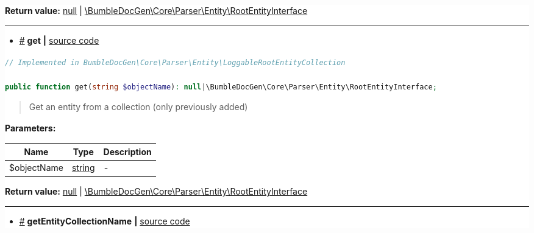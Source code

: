 <b>Return value:</b> <a href='https://www.php.net/manual/en/language.types.null.php'>null</a> | <a href='https://github.com/bumble-tech/bumble-doc-gen/blob/master/src/Core/Parser/Entity/RootEntityInterface.php'>\BumbleDocGen\Core\Parser\Entity\RootEntityInterface</a>


</div>
<hr>
<div class='method_description-block'>

<ul>
<li><a name="mget" href="#mget">#</a>
 <b>get</b>
    <b>|</b> <a href="https://github.com/bumble-tech/bumble-doc-gen/blob/master/src/Core/Parser/Entity/LoggableRootEntityCollection.php#L86">source code</a></li>
</ul>

```php
// Implemented in BumbleDocGen\Core\Parser\Entity\LoggableRootEntityCollection

public function get(string $objectName): null|\BumbleDocGen\Core\Parser\Entity\RootEntityInterface;
```

<blockquote>Get an entity from a collection (only previously added)</blockquote>

<b>Parameters:</b>

<table>
    <thead>
    <tr>
        <th>Name</th>
        <th>Type</th>
        <th>Description</th>
    </tr>
    </thead>
    <tbody>
            <tr>
            <td>$objectName</td>
            <td><a href='https://www.php.net/manual/en/language.types.string.php'>string</a></td>
            <td>-</td>
        </tr>
        </tbody>
</table>

<b>Return value:</b> <a href='https://www.php.net/manual/en/language.types.null.php'>null</a> | <a href='https://github.com/bumble-tech/bumble-doc-gen/blob/master/src/Core/Parser/Entity/RootEntityInterface.php'>\BumbleDocGen\Core\Parser\Entity\RootEntityInterface</a>


</div>
<hr>
<div class='method_description-block'>

<ul>
<li><a name="mgetentitycollectionname" href="#mgetentitycollectionname">#</a>
 <b>getEntityCollectionName</b>
    <b>|</b> <a href="https://github.com/bumble-tech/bumble-doc-gen/blob/master/src/LanguageHandler/Php/Parser/Entity/PhpEntitiesCollection.php#L66">source code</a></li>
</ul>
